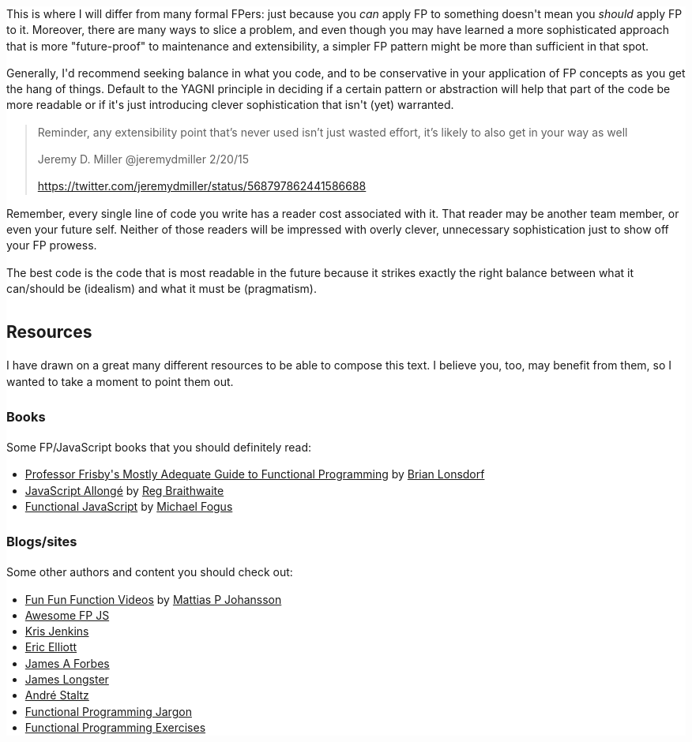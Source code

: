 This is where I will differ from many formal FPers: just because you *can* apply FP to something doesn't mean you *should* apply FP to it. Moreover, there are many ways to slice a problem, and even though you may have learned a more sophisticated approach that is more "future-proof" to maintenance and extensibility, a simpler FP pattern might be more than sufficient in that spot.

Generally, I'd recommend seeking balance in what you code, and to be conservative in your application of FP concepts as you get the hang of things. Default to the YAGNI principle in deciding if a certain pattern or abstraction will help that part of the code be more readable or if it's just introducing clever sophistication that isn't (yet) warranted.

> Reminder, any extensibility point that’s never used isn’t just wasted effort, it’s likely to also get in your way as well
>
> Jeremy D. Miller @jeremydmiller 2/20/15
>
> https://twitter.com/jeremydmiller/status/568797862441586688

Remember, every single line of code you write has a reader cost associated with it. That reader may be another team member, or even your future self. Neither of those readers will be impressed with overly clever, unnecessary sophistication just to show off your FP prowess.

The best code is the code that is most readable in the future because it strikes exactly the right balance between what it can/should be (idealism) and what it must be (pragmatism).

## Resources

I have drawn on a great many different resources to be able to compose this text. I believe you, too, may benefit from them, so I wanted to take a moment to point them out.

### Books

Some FP/JavaScript books that you should definitely read:

* [Professor Frisby's Mostly Adequate Guide to Functional Programming](https://drboolean.gitbooks.io/mostly-adequate-guide/content/ch1.html) by [Brian Lonsdorf](https://twitter.com/drboolean)
* [JavaScript Allongé](https://leanpub.com/javascriptallongesix) by [Reg Braithwaite](https://twitter.com/raganwald)
* [Functional JavaScript](http://shop.oreilly.com/product/0636920028857.do) by [Michael Fogus](https://twitter.com/fogus)

### Blogs/sites

Some other authors and content you should check out:

* [Fun Fun Function Videos](https://www.youtube.com/watch?v=BMUiFMZr7vk) by [Mattias P Johansson](https://twitter.com/mpjme)
* [Awesome FP JS](https://github.com/stoeffel/awesome-fp-js)
* [Kris Jenkins](http://blog.jenkster.com/2015/12/what-is-functional-programming.html)
* [Eric Elliott](https://medium.com/@_ericelliott)
* [James A Forbes](https://james-forbes.com/)
* [James Longster](https://github.com/jlongster)
* [André Staltz](http://staltz.com/)
* [Functional Programming Jargon](https://github.com/hemanth/functional-programming-jargon#functional-programming-jargon)
* [Functional Programming Exercises](https://github.com/InceptionCode/Functional-Programming-Exercises)
